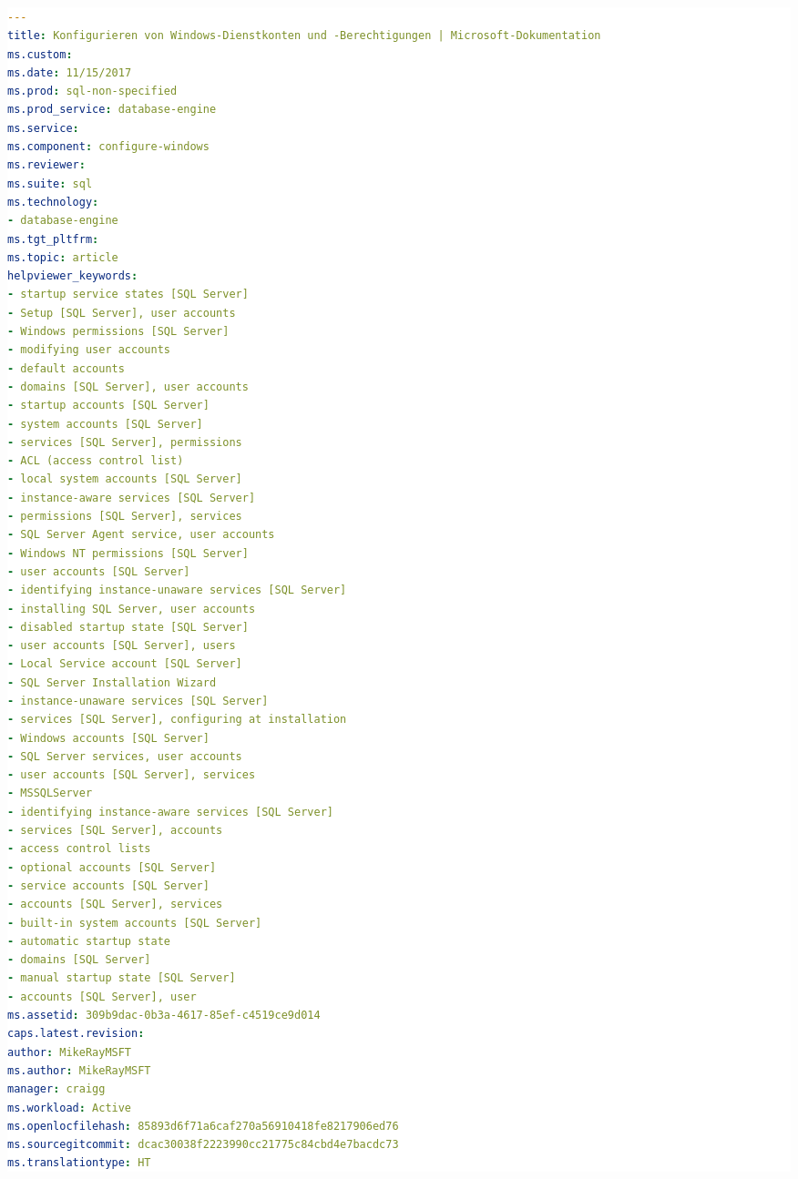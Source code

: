 ```yaml
---
title: Konfigurieren von Windows-Dienstkonten und -Berechtigungen | Microsoft-Dokumentation
ms.custom: 
ms.date: 11/15/2017
ms.prod: sql-non-specified
ms.prod_service: database-engine
ms.service: 
ms.component: configure-windows
ms.reviewer: 
ms.suite: sql
ms.technology:
- database-engine
ms.tgt_pltfrm: 
ms.topic: article
helpviewer_keywords:
- startup service states [SQL Server]
- Setup [SQL Server], user accounts
- Windows permissions [SQL Server]
- modifying user accounts
- default accounts
- domains [SQL Server], user accounts
- startup accounts [SQL Server]
- system accounts [SQL Server]
- services [SQL Server], permissions
- ACL (access control list)
- local system accounts [SQL Server]
- instance-aware services [SQL Server]
- permissions [SQL Server], services
- SQL Server Agent service, user accounts
- Windows NT permissions [SQL Server]
- user accounts [SQL Server]
- identifying instance-unaware services [SQL Server]
- installing SQL Server, user accounts
- disabled startup state [SQL Server]
- user accounts [SQL Server], users
- Local Service account [SQL Server]
- SQL Server Installation Wizard
- instance-unaware services [SQL Server]
- services [SQL Server], configuring at installation
- Windows accounts [SQL Server]
- SQL Server services, user accounts
- user accounts [SQL Server], services
- MSSQLServer
- identifying instance-aware services [SQL Server]
- services [SQL Server], accounts
- access control lists
- optional accounts [SQL Server]
- service accounts [SQL Server]
- accounts [SQL Server], services
- built-in system accounts [SQL Server]
- automatic startup state
- domains [SQL Server]
- manual startup state [SQL Server]
- accounts [SQL Server], user
ms.assetid: 309b9dac-0b3a-4617-85ef-c4519ce9d014
caps.latest.revision: 
author: MikeRayMSFT
ms.author: MikeRayMSFT
manager: craigg
ms.workload: Active
ms.openlocfilehash: 85893d6f71a6caf270a56910418fe8217906ed76
ms.sourcegitcommit: dcac30038f2223990cc21775c84cbd4e7bacdc73
ms.translationtype: HT
```